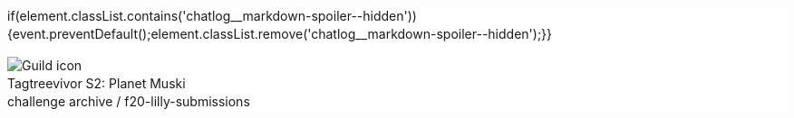 if(element.classList.contains('chatlog__markdown-spoiler--hidden')){event.preventDefault();element.classList.remove('chatlog__markdown-spoiler--hidden');}}</script><svg style=display:none xmlns=http://www.w3.org/2000/svg><defs><symbol id=attachment-icon viewBox="0 0 720 960"><path fill=#f4f5fb d=M50,935a25,25,0,0,1-25-25V50A25,25,0,0,1,50,25H519.6L695,201.32V910a25,25,0,0,1-25,25Z /><path fill=#7789c4 d=M509.21,50,670,211.63V910H50V50H509.21M530,0H50A50,50,0,0,0,0,50V910a50,50,0,0,0,50,50H670a50,50,0,0,0,50-50h0V191Z /><path fill=#f4f5fb d=M530,215a25,25,0,0,1-25-25V50a25,25,0,0,1,16.23-23.41L693.41,198.77A25,25,0,0,1,670,215Z /><path fill=#7789c4 d=M530,70.71,649.29,190H530V70.71M530,0a50,50,0,0,0-50,50V190a50,50,0,0,0,50,50H670a50,50,0,0,0,50-50Z /></symbol><symbol id=join-icon viewBox="0 0 18 18"><path fill=#3ba55c d="m0 8h14.2l-3.6-3.6 1.4-1.4 6 6-6 6-1.4-1.4 3.6-3.6h-14.2" /></symbol><symbol id=leave-icon viewBox="0 0 18 18"><path fill=#ed4245 d="m3.8 8 3.6-3.6-1.4-1.4-6 6 6 6 1.4-1.4-3.6-3.6h14.2v-2" /></symbol><symbol id=call-icon viewBox="0 0 18 18"><path fill=#3ba55c fill-rule=evenodd d="M17.7163041 15.36645368c-.0190957.02699568-1.9039523 2.6680735-2.9957762 2.63320406-3.0676659-.09785935-6.6733809-3.07188394-9.15694343-5.548738C3.08002193 9.9740657.09772497 6.3791404 0 3.3061316v-.024746C0 2.2060575 2.61386252.3152347 2.64082114.2972376c.7110335-.4971705 1.4917101-.3149497 1.80959713.1372281.19320342.2744561 2.19712724 3.2811005 2.42290565 3.6489167.09884826.1608492.14714912.3554431.14714912.5702838 0 .2744561-.07975258.5770327-.23701117.8751101-.1527655.2902036-.65262318 1.1664385-.89862055 1.594995.2673396.3768148.94804468 1.26429792 2.351016 2.66357424 1.39173858 1.39027775 2.28923588 2.07641807 2.67002628 2.34187563.4302146-.2452108 1.3086162-.74238132 1.5972981-.89423205.5447887-.28682915 1.0907006-.31944893 1.4568885-.08661115.3459689.2182151 3.3383754 2.21027167 3.6225641 2.41611376.2695862.19234426.4144887.5399137.4144887.91672846 0 .2969525-.089862.61190215-.2808189.88523346" /></symbol><symbol id=pencil-icon viewBox="0 0 18 18"><path fill=#99aab5 d="m0 14.25v3.75h3.75l11.06-11.06-3.75-3.75zm17.71-10.21c.39-.39.39-1.02 0-1.41l-2.34-2.34c-.39-.39-1.02-.39-1.41 0l-1.83 1.83 3.75 3.75z" /></symbol><symbol id=pin-icon viewBox="0 0 18 18"><path fill=#b9bbbe d="m16.908 8.39684-8.29587-8.295827-1.18584 1.184157 1.18584 1.18584-4.14834 4.1475v.00167l-1.18583-1.18583-1.185 1.18583 3.55583 3.55502-4.740831 4.74 1.185001 1.185 4.74083-4.74 3.55581 3.555 1.185-1.185-1.185-1.185 4.1475-4.14836h.0009l1.185 1.185z" /></symbol><symbol id=channel-icon viewBox="0 0 24 24"><path fill=#b9bbbe d="M5.88657 21C5.57547 21 5.3399 20.7189 5.39427 20.4126L6.00001 17H2.59511C2.28449 17 2.04905 16.7198 2.10259 16.4138L2.27759 15.4138C2.31946 15.1746 2.52722 15 2.77011 15H6.35001L7.41001 9H4.00511C3.69449 9 3.45905 8.71977 3.51259 8.41381L3.68759 7.41381C3.72946 7.17456 3.93722 7 4.18011 7H7.76001L8.39677 3.41262C8.43914 3.17391 8.64664 3 8.88907 3H9.87344C10.1845 3 10.4201 3.28107 10.3657 3.58738L9.76001 7H15.76L16.3968 3.41262C16.4391 3.17391 16.6466 3 16.8891 3H17.8734C18.1845 3 18.4201 3.28107 18.3657 3.58738L17.76 7H21.1649C21.4755 7 21.711 7.28023 21.6574 7.58619L21.4824 8.58619C21.4406 8.82544 21.2328 9 20.9899 9H17.41L16.35 15H19.7549C20.0655 15 20.301 15.2802 20.2474 15.5862L20.0724 16.5862C20.0306 16.8254 19.8228 17 19.5799 17H16L15.3632 20.5874C15.3209 20.8261 15.1134 21 14.8709 21H13.8866C13.5755 21 13.3399 20.7189 13.3943 20.4126L14 17H8.00001L7.36325 20.5874C7.32088 20.8261 7.11337 21 6.87094 21H5.88657ZM9.41045 9L8.35045 15H14.3504L15.4104 9H9.41045Z" /></symbol><symbol id=thread-icon viewBox="0 0 24 24"><path fill=#b9bbbe d="M5.43309 21C5.35842 21 5.30189 20.9325 5.31494 20.859L5.99991 17H2.14274C2.06819 17 2.01168 16.9327 2.02453 16.8593L2.33253 15.0993C2.34258 15.0419 2.39244 15 2.45074 15H6.34991L7.40991 9H3.55274C3.47819 9 3.42168 8.93274 3.43453 8.85931L3.74253 7.09931C3.75258 7.04189 3.80244 7 3.86074 7H7.75991L8.45234 3.09903C8.46251 3.04174 8.51231 3 8.57049 3H10.3267C10.4014 3 10.4579 3.06746 10.4449 3.14097L9.75991 7H15.7599L16.4523 3.09903C16.4625 3.04174 16.5123 3 16.5705 3H18.3267C18.4014 3 18.4579 3.06746 18.4449 3.14097L17.7599 7H21.6171C21.6916 7 21.7481 7.06725 21.7353 7.14069L21.4273 8.90069C21.4172 8.95811 21.3674 9 21.3091 9H17.4099L17.0495 11.04H15.05L15.4104 9H9.41035L8.35035 15H10.5599V17H7.99991L7.30749 20.901C7.29732 20.9583 7.24752 21 7.18934 21H5.43309Z" /><path fill=#b9bbbe d="M13.4399 12.96C12.9097 12.96 12.4799 13.3898 12.4799 13.92V20.2213C12.4799 20.7515 12.9097 21.1813 13.4399 21.1813H14.3999C14.5325 21.1813 14.6399 21.2887 14.6399 21.4213V23.4597C14.6399 23.6677 14.8865 23.7773 15.0408 23.6378L17.4858 21.4289C17.6622 21.2695 17.8916 21.1813 18.1294 21.1813H22.5599C23.0901 21.1813 23.5199 20.7515 23.5199 20.2213V13.92C23.5199 13.3898 23.0901 12.96 22.5599 12.96H13.4399Z" /></symbol></defs></svg><body><div class=preamble><div class=preamble__guild-icon-container><img class=preamble__guild-icon src="https://cdn.discordapp.com/icons/1213267992494739516/08b7b631f2b59f5672a3fd2aa744e124.png?size=512" alt="Guild icon" loading=lazy></div><div class=preamble__entries-container><div class=preamble__entry>Tagtreevivor S2: Planet Muski</div><div class=preamble__entry>challenge archive / f20-lilly-submissions</div></div></div>
<div class="chatlog">
